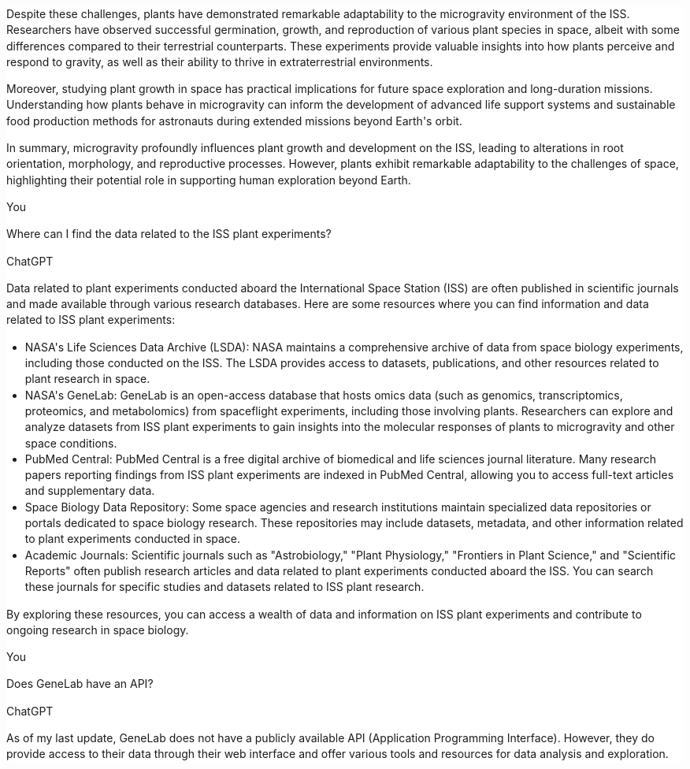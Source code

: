 Despite these challenges, plants have demonstrated remarkable adaptability to the microgravity environment of the ISS. Researchers have observed successful germination, growth, and reproduction of various plant species in space, albeit with some differences compared to their terrestrial counterparts. These experiments provide valuable insights into how plants perceive and respond to gravity, as well as their ability to thrive in extraterrestrial environments.

Moreover, studying plant growth in space has practical implications for future space exploration and long-duration missions. Understanding how plants behave in microgravity can inform the development of advanced life support systems and sustainable food production methods for astronauts during extended missions beyond Earth's orbit.

In summary, microgravity profoundly influences plant growth and development on the ISS, leading to alterations in root orientation, morphology, and reproductive processes. However, plants exhibit remarkable adaptability to the challenges of space, highlighting their potential role in supporting human exploration beyond Earth.

You

Where can I find the data related to the ISS plant experiments?

ChatGPT

Data related to plant experiments conducted aboard the International Space Station (ISS) are often published in scientific journals and made available through various research databases. Here are some resources where you can find information and data related to ISS plant experiments:

- NASA's Life Sciences Data Archive (LSDA): NASA maintains a comprehensive archive of data from space biology experiments, including those conducted on the ISS. The LSDA provides access to datasets, publications, and other resources related to plant research in space.
- NASA's GeneLab: GeneLab is an open-access database that hosts omics data (such as genomics, transcriptomics, proteomics, and metabolomics) from spaceflight experiments, including those involving plants. Researchers can explore and analyze datasets from ISS plant experiments to gain insights into the molecular responses of plants to microgravity and other space conditions.
- PubMed Central: PubMed Central is a free digital archive of biomedical and life sciences journal literature. Many research papers reporting findings from ISS plant experiments are indexed in PubMed Central, allowing you to access full-text articles and supplementary data.
- Space Biology Data Repository: Some space agencies and research institutions maintain specialized data repositories or portals dedicated to space biology research. These repositories may include datasets, metadata, and other information related to plant experiments conducted in space.
- Academic Journals: Scientific journals such as "Astrobiology," "Plant Physiology," "Frontiers in Plant Science," and "Scientific Reports" often publish research articles and data related to plant experiments conducted aboard the ISS. You can search these journals for specific studies and datasets related to ISS plant research.

By exploring these resources, you can access a wealth of data and information on ISS plant experiments and contribute to ongoing research in space biology.

You

Does GeneLab have an API?

ChatGPT

As of my last update, GeneLab does not have a publicly available API (Application Programming Interface). However, they do provide access to their data through their web interface and offer various tools and resources for data analysis and exploration.
